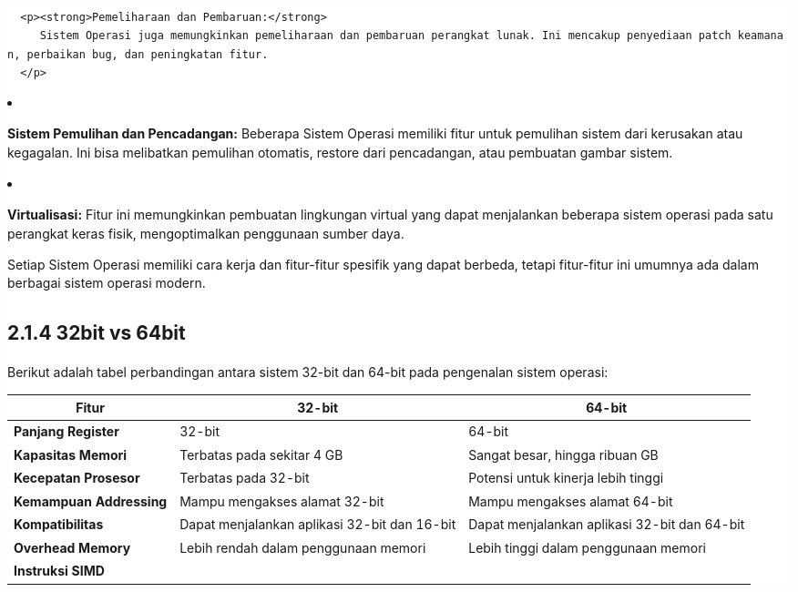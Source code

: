       <p><strong>Pemeliharaan dan Pembaruan:</strong>
         Sistem Operasi juga memungkinkan pemeliharaan dan pembaruan perangkat lunak. Ini mencakup penyediaan patch keamanan, perbaikan bug, dan peningkatan fitur.
      </p>
   </li>
   <li>
      <p><strong>Sistem Pemulihan dan Pencadangan:</strong>
         Beberapa Sistem Operasi memiliki fitur untuk pemulihan sistem dari kerusakan atau kegagalan. Ini bisa melibatkan pemulihan otomatis, restore dari pencadangan, atau pembuatan gambar sistem.
      </p>
   </li>
   <li>
      <p><strong>Virtualisasi:</strong>
         Fitur ini memungkinkan pembuatan lingkungan virtual yang dapat menjalankan beberapa sistem operasi pada satu perangkat keras fisik, mengoptimalkan penggunaan sumber daya.
      </p>
   </li>
</ol>
<p>Setiap Sistem Operasi memiliki cara kerja dan fitur-fitur spesifik yang dapat berbeda, tetapi fitur-fitur ini umumnya ada dalam berbagai sistem operasi modern.</p>
<h2 id="214-32bit-vs-64bit">2.1.4 32bit vs 64bit</h2>
<p>Berikut adalah tabel perbandingan antara sistem 32-bit dan 64-bit pada pengenalan sistem operasi:</p>
<table>
   <thead>
      <tr>
         <th>Fitur</th>
         <th>32-bit</th>
         <th>64-bit</th>
      </tr>
   </thead>
   <tbody>
      <tr>
         <td><strong>Panjang Register</strong></td>
         <td>32-bit</td>
         <td>64-bit</td>
      </tr>
      <tr>
         <td><strong>Kapasitas Memori</strong></td>
         <td>Terbatas pada sekitar 4 GB</td>
         <td>Sangat besar, hingga ribuan GB</td>
      </tr>
      <tr>
         <td><strong>Kecepatan Prosesor</strong></td>
         <td>Terbatas pada 32-bit</td>
         <td>Potensi untuk kinerja lebih tinggi</td>
      </tr>
      <tr>
         <td><strong>Kemampuan Addressing</strong></td>
         <td>Mampu mengakses alamat 32-bit</td>
         <td>Mampu mengakses alamat 64-bit</td>
      </tr>
      <tr>
         <td><strong>Kompatibilitas</strong></td>
         <td>Dapat menjalankan aplikasi 32-bit dan 16-bit</td>
         <td>Dapat menjalankan aplikasi 32-bit dan 64-bit</td>
      </tr>
      <tr>
         <td><strong>Overhead Memory</strong></td>
         <td>Lebih rendah dalam penggunaan memori</td>
         <td>Lebih tinggi dalam penggunaan memori</td>
      </tr>
      <tr>
         <td><strong>Instruksi SIMD</strong></td>